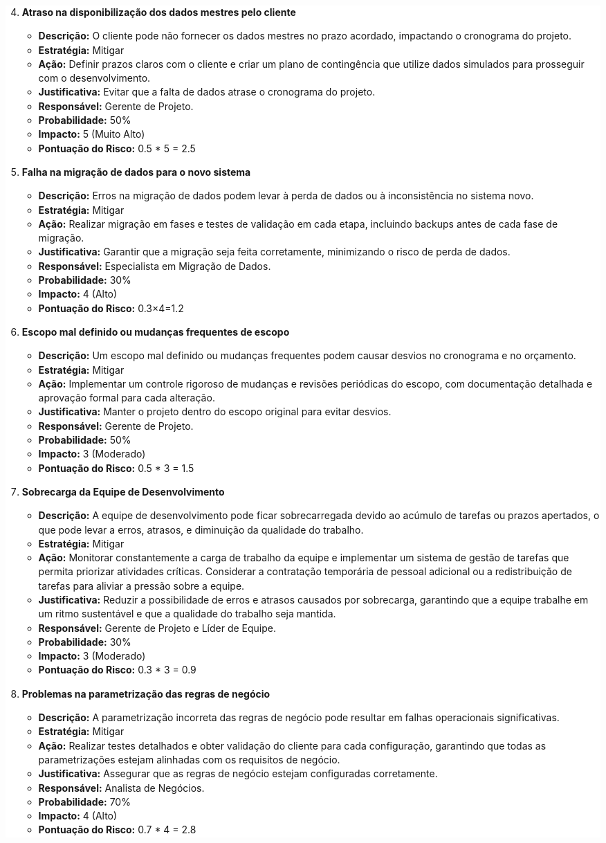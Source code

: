 4. **Atraso na disponibilização dos dados mestres pelo cliente**
   - **Descrição:** O cliente pode não fornecer os dados mestres no prazo acordado, impactando o cronograma do projeto.
   - **Estratégia:** Mitigar
   - **Ação:** Definir prazos claros com o cliente e criar um plano de contingência que utilize dados simulados para prosseguir com o desenvolvimento.
   - **Justificativa:** Evitar que a falta de dados atrase o cronograma do projeto.
   - **Responsável:** Gerente de Projeto.
   - **Probabilidade:** 50%
   - **Impacto:** 5 (Muito Alto)
   - **Pontuação do Risco:** 0.5 * 5 = 2.5

5. **Falha na migração de dados para o novo sistema**
   - **Descrição:** Erros na migração de dados podem levar à perda de dados ou à inconsistência no sistema novo.
   - **Estratégia:** Mitigar
   - **Ação:** Realizar migração em fases e testes de validação em cada etapa, incluindo backups antes de cada fase de migração.
   - **Justificativa:** Garantir que a migração seja feita corretamente, minimizando o risco de perda de dados.
   - **Responsável:** Especialista em Migração de Dados.
   - **Probabilidade:** 30%
   - **Impacto:** 4 (Alto)
   - **Pontuação do Risco:** 0.3×4=1.2

6. **Escopo mal definido ou mudanças frequentes de escopo**
   - **Descrição:** Um escopo mal definido ou mudanças frequentes podem causar desvios no cronograma e no orçamento.
   - **Estratégia:** Mitigar
   - **Ação:** Implementar um controle rigoroso de mudanças e revisões periódicas do escopo, com documentação detalhada e aprovação formal para cada alteração.
   - **Justificativa:** Manter o projeto dentro do escopo original para evitar desvios.
   - **Responsável:** Gerente de Projeto.
   - **Probabilidade:** 50%
   - **Impacto:** 3 (Moderado)
   - **Pontuação do Risco:** 0.5 * 3 = 1.5

7. **Sobrecarga da Equipe de Desenvolvimento**
   - **Descrição:** A equipe de desenvolvimento pode ficar sobrecarregada devido ao acúmulo de tarefas ou prazos apertados, o que pode levar a erros, atrasos, e diminuição da qualidade do trabalho.
   - **Estratégia:** Mitigar
   - **Ação:** Monitorar constantemente a carga de trabalho da equipe e implementar um sistema de gestão de tarefas que permita priorizar atividades críticas. Considerar a contratação temporária de pessoal adicional ou a redistribuição de tarefas para aliviar a pressão sobre a equipe.
   - **Justificativa:** Reduzir a possibilidade de erros e atrasos causados por sobrecarga, garantindo que a equipe trabalhe em um ritmo sustentável e que a qualidade do trabalho seja mantida.
   - **Responsável:** Gerente de Projeto e Líder de Equipe.
   - **Probabilidade:** 30%
   - **Impacto:** 3 (Moderado)
   - **Pontuação do Risco:** 0.3 * 3 = 0.9

8. **Problemas na parametrização das regras de negócio**
   - **Descrição:** A parametrização incorreta das regras de negócio pode resultar em falhas operacionais significativas.
   - **Estratégia:** Mitigar
   - **Ação:** Realizar testes detalhados e obter validação do cliente para cada configuração, garantindo que todas as parametrizações estejam alinhadas com os requisitos de negócio.
   - **Justificativa:** Assegurar que as regras de negócio estejam configuradas corretamente.
   - **Responsável:** Analista de Negócios.
   - **Probabilidade:** 70%
   - **Impacto:** 4 (Alto)
   - **Pontuação do Risco:** 0.7 * 4 = 2.8
